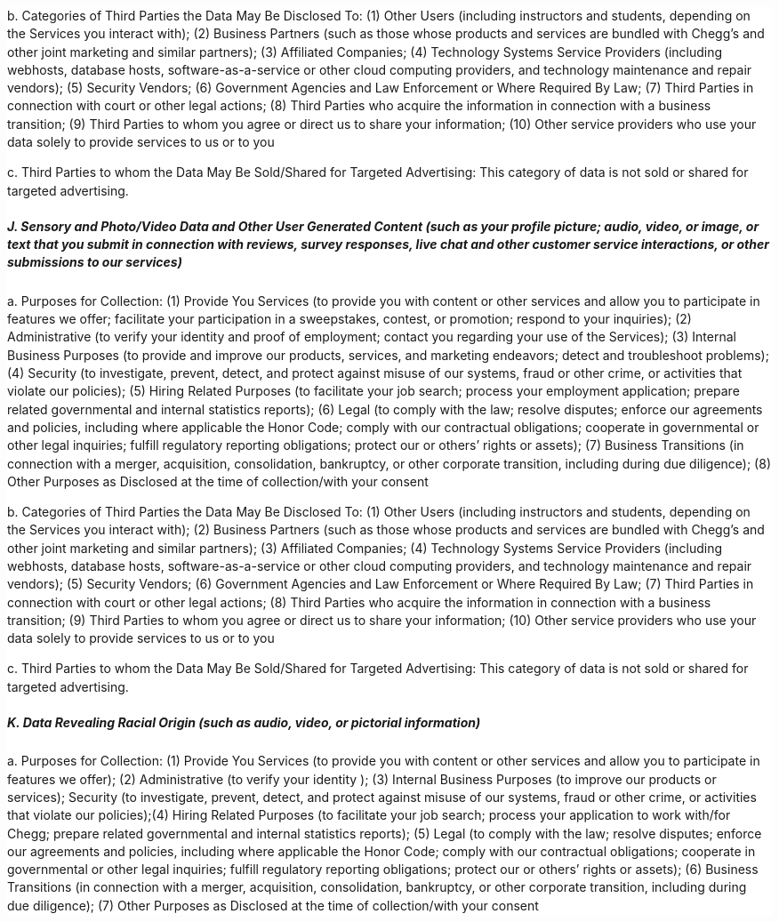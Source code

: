b. Categories of Third Parties the Data May Be Disclosed To: (1) Other Users (including instructors and students, depending on the Services you interact with); (2) Business Partners (such as those whose products and services are bundled with Chegg’s and other joint marketing and similar partners); (3) Affiliated Companies; (4) Technology Systems Service Providers (including webhosts, database hosts, software-as-a-service or other cloud computing providers, and technology maintenance and repair vendors); (5) Security Vendors; (6) Government Agencies and Law Enforcement or Where Required By Law; (7) Third Parties in connection with court or other legal actions; (8) Third Parties who acquire the information in connection with a business transition; (9) Third Parties to whom you agree or direct us to share your information; (10) Other service providers who use your data solely to provide services to us or to you

c. Third Parties to whom the Data May Be Sold/Shared for Targeted Advertising: This category of data is not sold or shared for targeted advertising.

##### J. Sensory and Photo/Video Data and Other User Generated Content (such as your profile picture; audio, video, or image, or text that you submit in connection with reviews, survey responses, live chat and other customer service interactions, or other submissions to our services)

a. Purposes for Collection: (1) Provide You Services (to provide you with content or other services and allow you to participate in features we offer; facilitate your participation in a sweepstakes, contest, or promotion; respond to your inquiries); (2) Administrative (to verify your identity and proof of employment; contact you regarding your use of the Services); (3) Internal Business Purposes (to provide and improve our products, services, and marketing endeavors; detect and troubleshoot problems); (4) Security (to investigate, prevent, detect, and protect against misuse of our systems, fraud or other crime, or activities that violate our policies); (5) Hiring Related Purposes (to facilitate your job search; process your employment application; prepare related governmental and internal statistics reports); (6) Legal (to comply with the law; resolve disputes; enforce our agreements and policies, including where applicable the Honor Code; comply with our contractual obligations; cooperate in governmental or other legal inquiries; fulfill regulatory reporting obligations; protect our or others’ rights or assets); (7) Business Transitions (in connection with a merger, acquisition, consolidation, bankruptcy, or other corporate transition, including during due diligence); (8) Other Purposes as Disclosed at the time of collection/with your consent

b. Categories of Third Parties the Data May Be Disclosed To: (1) Other Users (including instructors and students, depending on the Services you interact with); (2) Business Partners (such as those whose products and services are bundled with Chegg’s and other joint marketing and similar partners); (3) Affiliated Companies; (4) Technology Systems Service Providers (including webhosts, database hosts, software-as-a-service or other cloud computing providers, and technology maintenance and repair vendors); (5) Security Vendors; (6) Government Agencies and Law Enforcement or Where Required By Law; (7) Third Parties in connection with court or other legal actions; (8) Third Parties who acquire the information in connection with a business transition; (9) Third Parties to whom you agree or direct us to share your information; (10) Other service providers who use your data solely to provide services to us or to you

c. Third Parties to whom the Data May Be Sold/Shared for Targeted Advertising: This category of data is not sold or shared for targeted advertising.

##### K. Data Revealing Racial Origin (such as audio, video, or pictorial information)

a. Purposes for Collection: (1) Provide You Services (to provide you with content or other services and allow you to participate in features we offer); (2) Administrative (to verify your identity ); (3) Internal Business Purposes (to improve our products or services); Security (to investigate, prevent, detect, and protect against misuse of our systems, fraud or other crime, or activities that violate our policies);(4) Hiring Related Purposes (to facilitate your job search; process your application to work with/for Chegg; prepare related governmental and internal statistics reports); (5) Legal (to comply with the law; resolve disputes; enforce our agreements and policies, including where applicable the Honor Code; comply with our contractual obligations; cooperate in governmental or other legal inquiries; fulfill regulatory reporting obligations; protect our or others’ rights or assets); (6) Business Transitions (in connection with a merger, acquisition, consolidation, bankruptcy, or other corporate transition, including during due diligence); (7) Other Purposes as Disclosed at the time of collection/with your consent
